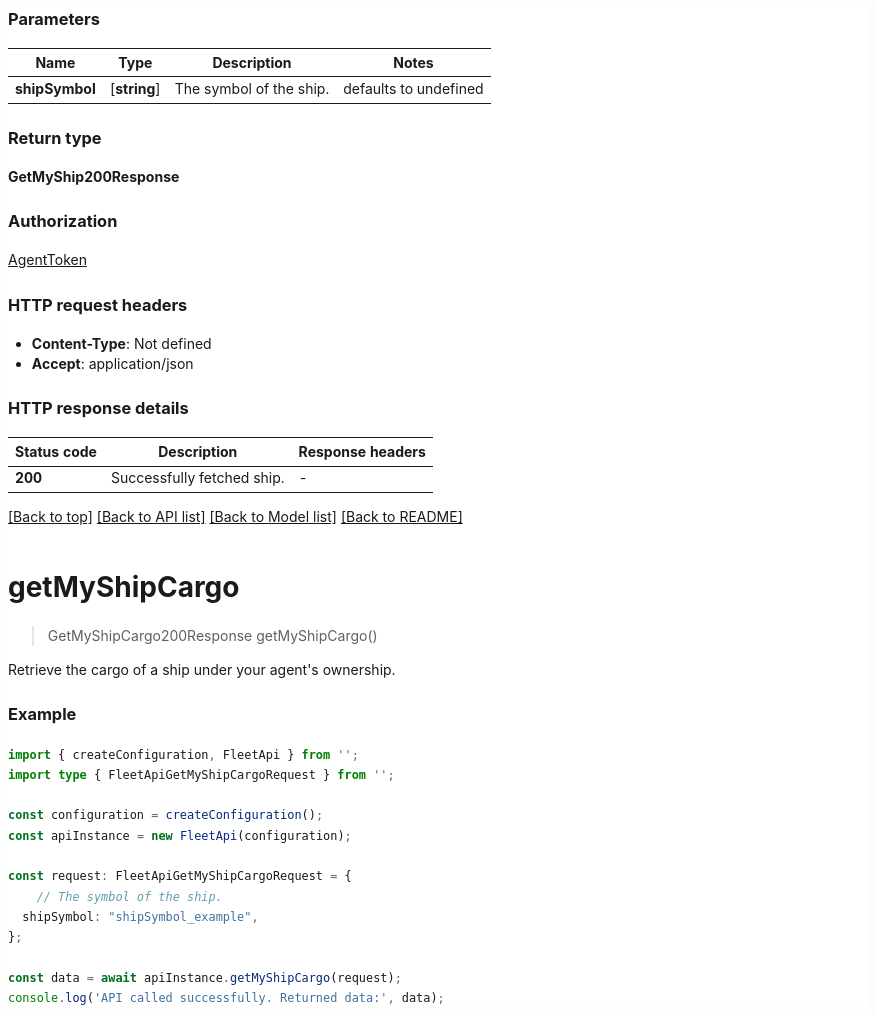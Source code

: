 
### Parameters

Name | Type | Description  | Notes
------------- | ------------- | ------------- | -------------
 **shipSymbol** | [**string**] | The symbol of the ship. | defaults to undefined


### Return type

**GetMyShip200Response**

### Authorization

[AgentToken](README.md#AgentToken)

### HTTP request headers

 - **Content-Type**: Not defined
 - **Accept**: application/json


### HTTP response details
| Status code | Description | Response headers |
|-------------|-------------|------------------|
**200** | Successfully fetched ship. |  -  |

[[Back to top]](#) [[Back to API list]](README.md#documentation-for-api-endpoints) [[Back to Model list]](README.md#documentation-for-models) [[Back to README]](README.md)

# **getMyShipCargo**
> GetMyShipCargo200Response getMyShipCargo()

Retrieve the cargo of a ship under your agent\'s ownership.

### Example


```typescript
import { createConfiguration, FleetApi } from '';
import type { FleetApiGetMyShipCargoRequest } from '';

const configuration = createConfiguration();
const apiInstance = new FleetApi(configuration);

const request: FleetApiGetMyShipCargoRequest = {
    // The symbol of the ship.
  shipSymbol: "shipSymbol_example",
};

const data = await apiInstance.getMyShipCargo(request);
console.log('API called successfully. Returned data:', data);
```
